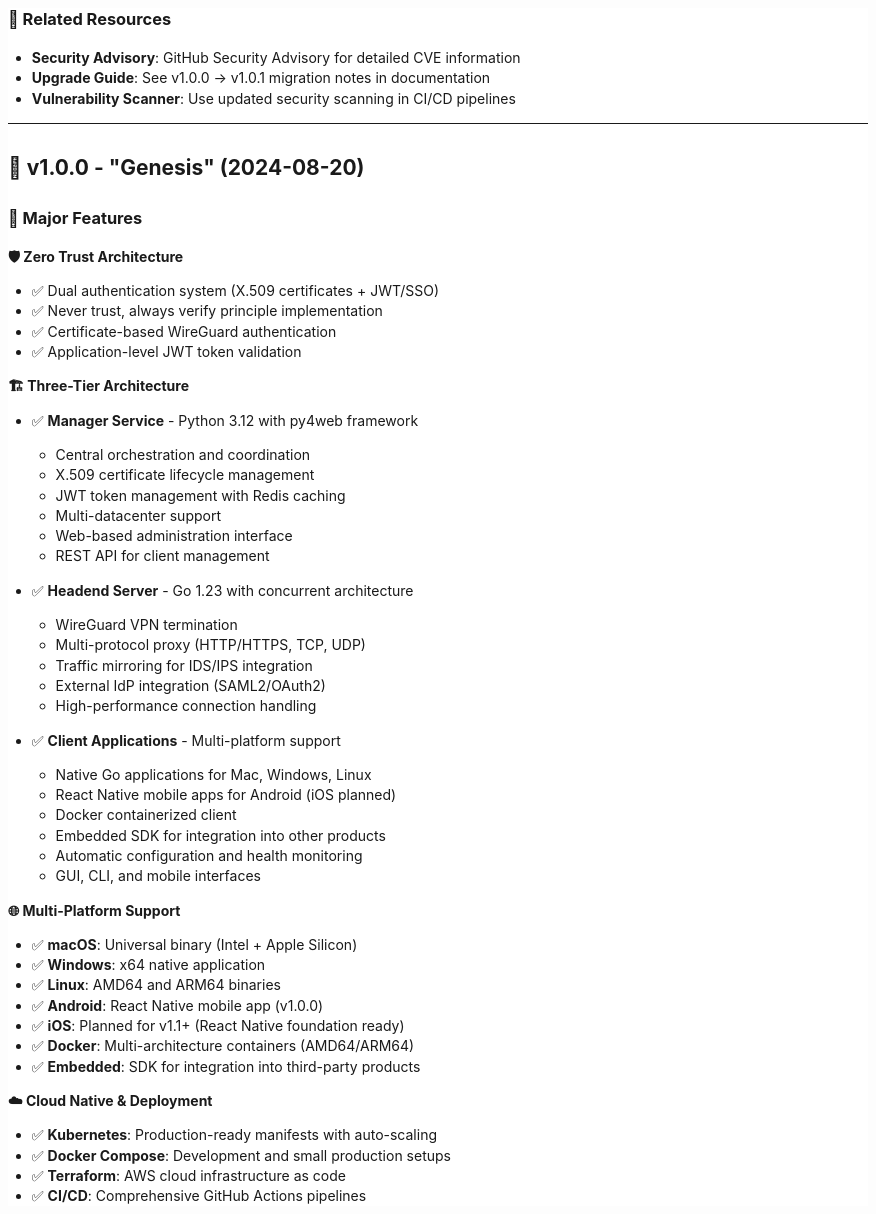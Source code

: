 ### 🔗 Related Resources

- **Security Advisory**: GitHub Security Advisory for detailed CVE information
- **Upgrade Guide**: See v1.0.0 → v1.0.1 migration notes in documentation
- **Vulnerability Scanner**: Use updated security scanning in CI/CD pipelines

---

## 🎉 v1.0.0 - "Genesis" (2024-08-20)

### 🚀 Major Features

**🛡️ Zero Trust Architecture**
- ✅ Dual authentication system (X.509 certificates + JWT/SSO)
- ✅ Never trust, always verify principle implementation
- ✅ Certificate-based WireGuard authentication
- ✅ Application-level JWT token validation

**🏗️ Three-Tier Architecture**
- ✅ **Manager Service** - Python 3.12 with py4web framework
  - Central orchestration and coordination
  - X.509 certificate lifecycle management
  - JWT token management with Redis caching
  - Multi-datacenter support
  - Web-based administration interface
  - REST API for client management

- ✅ **Headend Server** - Go 1.23 with concurrent architecture
  - WireGuard VPN termination
  - Multi-protocol proxy (HTTP/HTTPS, TCP, UDP)
  - Traffic mirroring for IDS/IPS integration
  - External IdP integration (SAML2/OAuth2)
  - High-performance connection handling

- ✅ **Client Applications** - Multi-platform support
  - Native Go applications for Mac, Windows, Linux
  - React Native mobile apps for Android (iOS planned)
  - Docker containerized client
  - Embedded SDK for integration into other products
  - Automatic configuration and health monitoring
  - GUI, CLI, and mobile interfaces

**🌐 Multi-Platform Support**
- ✅ **macOS**: Universal binary (Intel + Apple Silicon)
- ✅ **Windows**: x64 native application
- ✅ **Linux**: AMD64 and ARM64 binaries
- ✅ **Android**: React Native mobile app (v1.0.0)
- ✅ **iOS**: Planned for v1.1+ (React Native foundation ready)
- ✅ **Docker**: Multi-architecture containers (AMD64/ARM64)
- ✅ **Embedded**: SDK for integration into third-party products

**☁️ Cloud Native & Deployment**
- ✅ **Kubernetes**: Production-ready manifests with auto-scaling
- ✅ **Docker Compose**: Development and small production setups
- ✅ **Terraform**: AWS cloud infrastructure as code
- ✅ **CI/CD**: Comprehensive GitHub Actions pipelines
